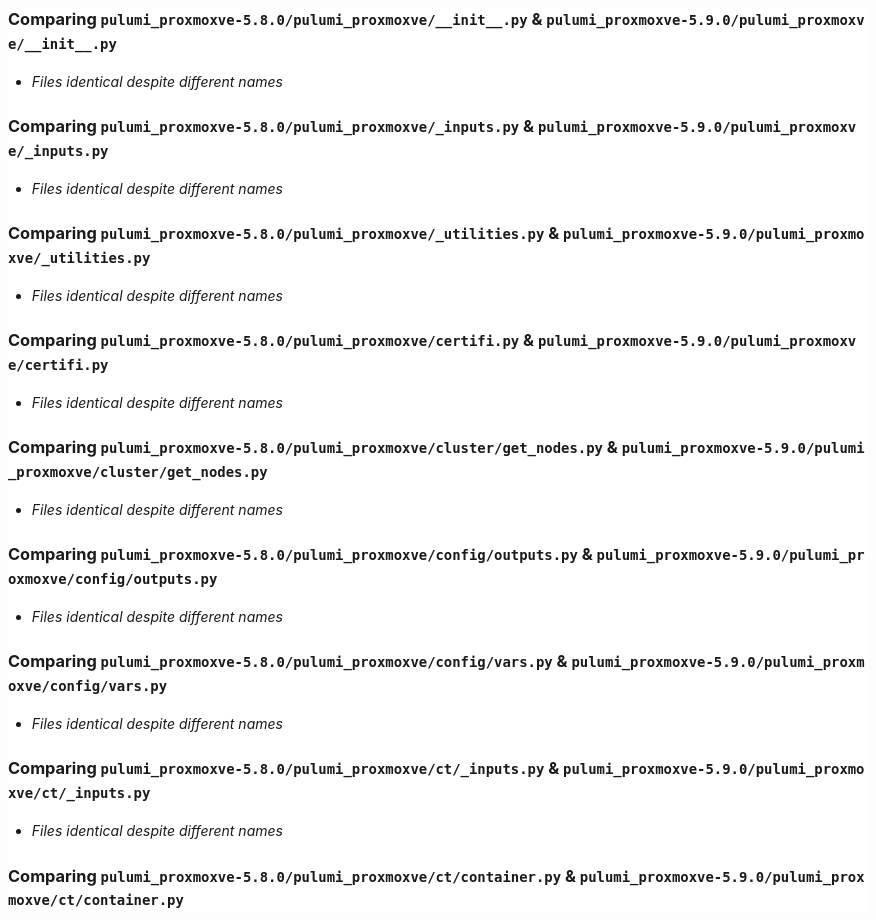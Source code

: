 ### Comparing `pulumi_proxmoxve-5.8.0/pulumi_proxmoxve/__init__.py` & `pulumi_proxmoxve-5.9.0/pulumi_proxmoxve/__init__.py`

 * *Files identical despite different names*

### Comparing `pulumi_proxmoxve-5.8.0/pulumi_proxmoxve/_inputs.py` & `pulumi_proxmoxve-5.9.0/pulumi_proxmoxve/_inputs.py`

 * *Files identical despite different names*

### Comparing `pulumi_proxmoxve-5.8.0/pulumi_proxmoxve/_utilities.py` & `pulumi_proxmoxve-5.9.0/pulumi_proxmoxve/_utilities.py`

 * *Files identical despite different names*

### Comparing `pulumi_proxmoxve-5.8.0/pulumi_proxmoxve/certifi.py` & `pulumi_proxmoxve-5.9.0/pulumi_proxmoxve/certifi.py`

 * *Files identical despite different names*

### Comparing `pulumi_proxmoxve-5.8.0/pulumi_proxmoxve/cluster/get_nodes.py` & `pulumi_proxmoxve-5.9.0/pulumi_proxmoxve/cluster/get_nodes.py`

 * *Files identical despite different names*

### Comparing `pulumi_proxmoxve-5.8.0/pulumi_proxmoxve/config/outputs.py` & `pulumi_proxmoxve-5.9.0/pulumi_proxmoxve/config/outputs.py`

 * *Files identical despite different names*

### Comparing `pulumi_proxmoxve-5.8.0/pulumi_proxmoxve/config/vars.py` & `pulumi_proxmoxve-5.9.0/pulumi_proxmoxve/config/vars.py`

 * *Files identical despite different names*

### Comparing `pulumi_proxmoxve-5.8.0/pulumi_proxmoxve/ct/_inputs.py` & `pulumi_proxmoxve-5.9.0/pulumi_proxmoxve/ct/_inputs.py`

 * *Files identical despite different names*

### Comparing `pulumi_proxmoxve-5.8.0/pulumi_proxmoxve/ct/container.py` & `pulumi_proxmoxve-5.9.0/pulumi_proxmoxve/ct/container.py`
